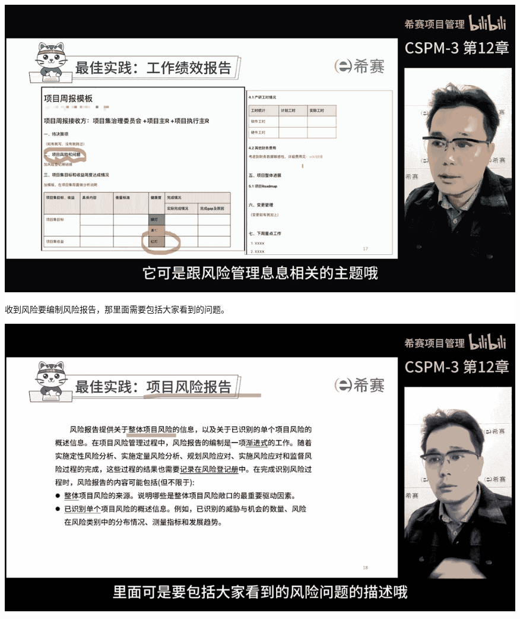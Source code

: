 ![](img/b10aabb409fffb7900ba31fc480c76e5_16.png)

收到风险要编制风险报告，那里面需要包括大家看到的问题。

![](img/b10aabb409fffb7900ba31fc480c76e5_18.png)
